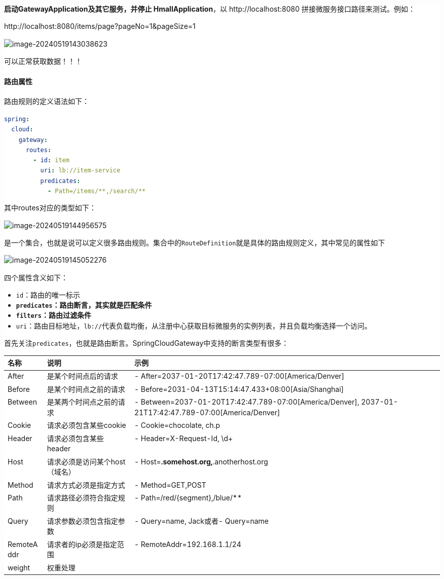 **启动GatewayApplication及其它服务，并停止 HmallApplication**，以 http://localhost:8080 拼接微服务接口路径来测试。例如：

http://localhost:8080/items/page?pageNo=1&pageSize=1

![image-20240519143038623](http://img.balance.wiki//blog/image-20240519143038623.png)

可以正常获取数据！！！

#### 路由属性

路由规则的定义语法如下：

```YAML
spring:
  cloud:
    gateway:
      routes:
        - id: item
          uri: lb://item-service
          predicates:
            - Path=/items/**,/search/**
```

其中routes对应的类型如下：

![image-20240519144956575](http://img.balance.wiki//blog/image-20240519144956575.png)

是一个集合，也就是说可以定义很多路由规则。集合中的`RouteDefinition`就是具体的路由规则定义，其中常见的属性如下

![image-20240519145052276](http://img.balance.wiki//blog/image-20240519145052276.png)

四个属性含义如下：

- `id`：路由的唯一标示
- **`predicates`：路由断言，其实就是匹配条件**
- **`filters`：路由过滤条件**
- `uri`：路由目标地址，`lb://`代表负载均衡，从注册中心获取目标微服务的实例列表，并且负载均衡选择一个访问。

首先关注`predicates`，也就是路由断言。SpringCloudGateway中支持的断言类型有很多：

| **名称**   | **说明**                       | **示例**                                                     |
| :--------- | :----------------------------- | :----------------------------------------------------------- |
| After      | 是某个时间点后的请求           | - After=2037-01-20T17:42:47.789-07:00[America/Denver]        |
| Before     | 是某个时间点之前的请求         | - Before=2031-04-13T15:14:47.433+08:00[Asia/Shanghai]        |
| Between    | 是某两个时间点之前的请求       | - Between=2037-01-20T17:42:47.789-07:00[America/Denver], 2037-01-21T17:42:47.789-07:00[America/Denver] |
| Cookie     | 请求必须包含某些cookie         | - Cookie=chocolate, ch.p                                     |
| Header     | 请求必须包含某些header         | - Header=X-Request-Id, \d+                                   |
| Host       | 请求必须是访问某个host（域名） | - Host=**.somehost.org,**.anotherhost.org                    |
| Method     | 请求方式必须是指定方式         | - Method=GET,POST                                            |
| Path       | 请求路径必须符合指定规则       | - Path=/red/{segment},/blue/**                               |
| Query      | 请求参数必须包含指定参数       | - Query=name, Jack或者- Query=name                           |
| RemoteAddr | 请求者的ip必须是指定范围       | - RemoteAddr=192.168.1.1/24                                  |
| weight     | 权重处理                       |                                                              |
